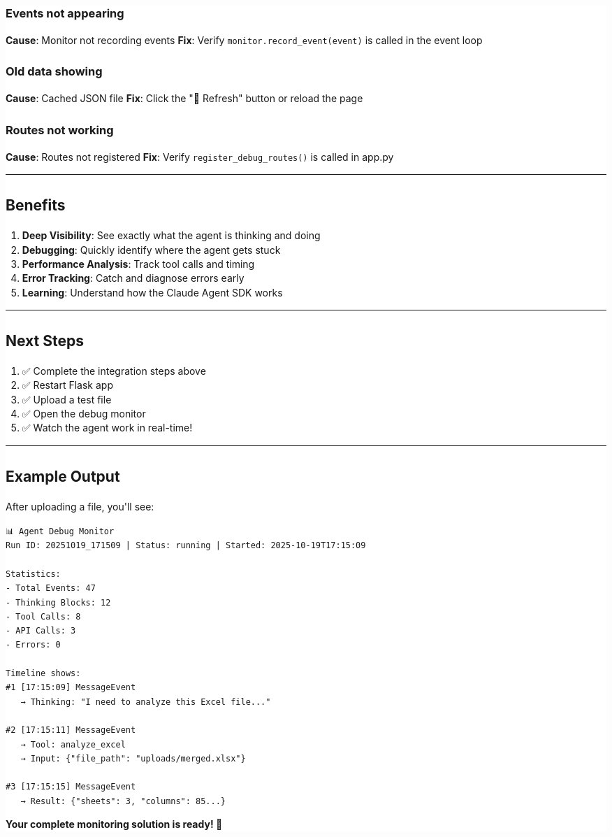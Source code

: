 ### Events not appearing

**Cause**: Monitor not recording events
**Fix**: Verify `monitor.record_event(event)` is called in the event loop

### Old data showing

**Cause**: Cached JSON file
**Fix**: Click the "🔄 Refresh" button or reload the page

### Routes not working

**Cause**: Routes not registered
**Fix**: Verify `register_debug_routes()` is called in app.py

---

## Benefits

1. **Deep Visibility**: See exactly what the agent is thinking and doing
2. **Debugging**: Quickly identify where the agent gets stuck
3. **Performance Analysis**: Track tool calls and timing
4. **Error Tracking**: Catch and diagnose errors early
5. **Learning**: Understand how the Claude Agent SDK works

---

## Next Steps

1. ✅ Complete the integration steps above
2. ✅ Restart Flask app
3. ✅ Upload a test file
4. ✅ Open the debug monitor
5. ✅ Watch the agent work in real-time!

---

## Example Output

After uploading a file, you'll see:

```
📊 Agent Debug Monitor
Run ID: 20251019_171509 | Status: running | Started: 2025-10-19T17:15:09

Statistics:
- Total Events: 47
- Thinking Blocks: 12
- Tool Calls: 8
- API Calls: 3
- Errors: 0

Timeline shows:
#1 [17:15:09] MessageEvent
   → Thinking: "I need to analyze this Excel file..."

#2 [17:15:11] MessageEvent
   → Tool: analyze_excel
   → Input: {"file_path": "uploads/merged.xlsx"}

#3 [17:15:15] MessageEvent
   → Result: {"sheets": 3, "columns": 85...}
```

**Your complete monitoring solution is ready! 🎉**
